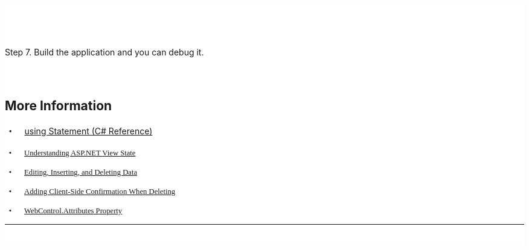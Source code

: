 </pre>
</div>
</div>
<div class="endscriptcode">&nbsp;</div>
<p class="MsoNormal">&nbsp;</p>
<p class="MsoNormal">Step 7. Build the application and you can debug it.</p>
<p class="MsoNormal">&nbsp;</p>
<h2>More Information</h2>
<p class="MsoListParagraphCxSpFirst" style="text-indent:5.0pt"><span style="font-family:Symbol"><span>&bull;<span style="font:7.0pt &quot;Times New Roman&quot;">&nbsp;&nbsp;&nbsp;&nbsp;&nbsp;&nbsp;&nbsp;&nbsp;
</span></span></span><a href="http://msdn.microsoft.com/en-us/library/yh598w02%28v=VS.80%29.aspx">using Statement (C# Reference)</a></p>
<p class="MsoListParagraphCxSpMiddle" style="margin-bottom:.0001pt; text-indent:5.0pt; line-height:normal; text-autospace:none">
<span style="font-size:9.5pt; font-family:Symbol"><span>&bull;<span style="font:7.0pt &quot;Times New Roman&quot;">&nbsp;&nbsp;&nbsp;&nbsp;&nbsp;&nbsp;&nbsp;&nbsp;
</span></span></span><span style="font-size:9.5pt; font-family:NSimSun"><a href="http://msdn.microsoft.com/en-us/library/ms972976.aspx">Understanding ASP.NET View State</a>
</span></p>
<p class="MsoListParagraphCxSpMiddle" style="margin-bottom:.0001pt; text-indent:5.0pt; line-height:normal; text-autospace:none">
<span style="font-size:9.5pt; font-family:Symbol"><span>&bull;<span style="font:7.0pt &quot;Times New Roman&quot;">&nbsp;&nbsp;&nbsp;&nbsp;&nbsp;&nbsp;&nbsp;&nbsp;
</span></span></span><span style="font-size:9.5pt; font-family:NSimSun"><a href="http://www.asp.net/data-access/tutorials/editing,-inserting,-and-deleting-data">Editing, Inserting, and Deleting Data</a>
</span></p>
<p class="MsoListParagraphCxSpMiddle" style="margin-bottom:.0001pt; text-indent:5.0pt; line-height:normal; text-autospace:none">
<span style="font-size:9.5pt; font-family:Symbol"><span>&bull;<span style="font:7.0pt &quot;Times New Roman&quot;">&nbsp;&nbsp;&nbsp;&nbsp;&nbsp;&nbsp;&nbsp;&nbsp;
</span></span></span><span style="font-size:9.5pt; font-family:NSimSun"><a href="http://www.asp.net/data-access/tutorials/adding-client-side-confirmation-when-deleting-vb">Adding Client-Side Confirmation When Deleting</a>
</span></p>
<p class="MsoListParagraphCxSpLast" style="margin-bottom:.0001pt; text-indent:5.0pt; line-height:normal; text-autospace:none">
<span style="font-size:9.5pt; font-family:Symbol"><span>&bull;<span style="font:7.0pt &quot;Times New Roman&quot;">&nbsp;&nbsp;&nbsp;&nbsp;&nbsp;&nbsp;&nbsp;&nbsp;
</span></span></span><span style="font-size:9.5pt; font-family:NSimSun"><a href="http://msdn.microsoft.com/en-us/library/system.web.ui.webcontrols.webcontrol.attributes.aspx"><span class="SpellE">WebControl.Attributes</span> Property</a>
</span></p>
<hr>
<div><a href="http://go.microsoft.com/?linkid=9759640" style="margin-top:3px"><img src="-onecodelogo" alt="">
</a></div>
